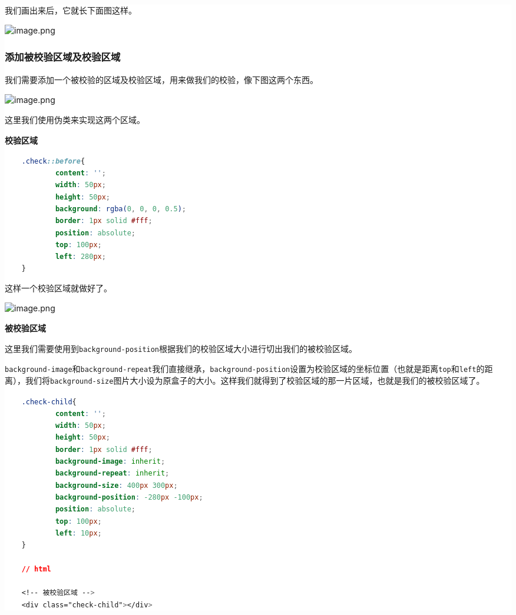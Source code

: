 我们画出来后，它就长下面图这样。

![image.png](https://p9-juejin.byteimg.com/tos-cn-i-k3u1fbpfcp/22595667f2f24d70973422baa982385e~tplv-k3u1fbpfcp-watermark.image?)

### 添加被校验区域及校验区域

我们需要添加一个被校验的区域及校验区域，用来做我们的校验，像下图这两个东西。

![image.png](https://p3-juejin.byteimg.com/tos-cn-i-k3u1fbpfcp/01b8357cacf3473aa0ce10e3d1883932~tplv-k3u1fbpfcp-watermark.image?)

这里我们使用伪类来实现这两个区域。

**校验区域**

```css
    .check::before{
            content: '';
            width: 50px;
            height: 50px;
            background: rgba(0, 0, 0, 0.5);
            border: 1px solid #fff;
            position: absolute;
            top: 100px;
            left: 280px;
    }
```

这样一个校验区域就做好了。

![image.png](https://p3-juejin.byteimg.com/tos-cn-i-k3u1fbpfcp/f15bb010c6a444d9beaaf6fed152c034~tplv-k3u1fbpfcp-watermark.image?)

**被校验区域**

这里我们需要使用到`background-position`根据我们的校验区域大小进行切出我们的被校验区域。

`background-image`和`background-repeat`我们直接继承，`background-position`设置为校验区域的坐标位置（也就是距离`top`和`left`的距离），我们将`background-size`图片大小设为原盒子的大小。这样我们就得到了校验区域的那一片区域，也就是我们的被校验区域了。

```css
    .check-child{
            content: '';
            width: 50px;
            height: 50px;
            border: 1px solid #fff;
            background-image: inherit;
            background-repeat: inherit;
            background-size: 400px 300px;
            background-position: -280px -100px;
            position: absolute;
            top: 100px;
            left: 10px;
    }
    
    // html
    
    <!-- 被校验区域 -->
    <div class="check-child"></div>
```
